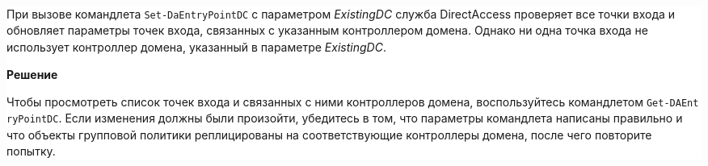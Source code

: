 При вызове командлета `Set-DaEntryPointDC` с параметром *ExistingDC* служба DirectAccess проверяет все точки входа и обновляет параметры точек входа, связанных с указанным контроллером домена. Однако ни одна точка входа не использует контроллер домена, указанный в параметре *ExistingDC*.  
  
**Решение**  
  
Чтобы просмотреть список точек входа и связанных с ними контроллеров домена, воспользуйтесь командлетом `Get-DAEntryPointDC`. Если изменения должны были произойти, убедитесь в том, что параметры командлета написаны правильно и что объекты групповой политики реплицированы на соответствующие контроллеры домена, после чего повторите попытку.  
  


